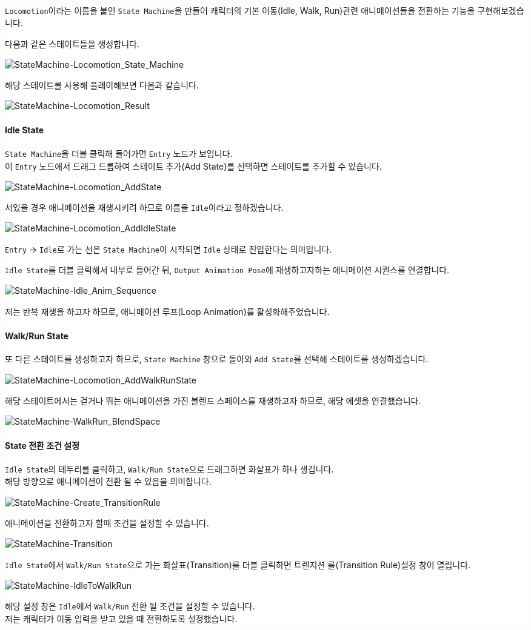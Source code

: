 `Locomotion`이라는 이름을 붙인 `State Machine`을 만들어 캐릭터의 기본 이동(Idle, Walk, Run)관련 애니메이션들을 전환하는 기능을 구현해보겠습니다.

다음과 같은 스테이트들을 생성합니다.

![StateMachine-Locomotion_State_Machine]({{site.url}}/images/Unreal/UE5Dev/2025-02-04-StateMachine/StateMachine-Locomotion_State_Machine.PNG)

해당 스테이트를 사용해 플레이해보면 다음과 같습니다.

![StateMachine-Locomotion_Result]({{site.url}}/images/Unreal/UE5Dev/2025-02-04-StateMachine/StateMachine-Locomotion_Result.gif)

#### Idle State

`State Machine`을 더블 클릭해 들어가면 `Entry` 노드가 보입니다.  
이 `Entry` 노드에서 드래그 드롭하여 스테이트 추가(Add State)를 선택하면 스테이트를 추가할 수 있습니다.

![StateMachine-Locomotion_AddState]({{site.url}}/images/Unreal/UE5Dev/2025-02-04-StateMachine/StateMachine-Locomotion_AddState.PNG)

서있을 경우 애니메이션을 재생시키려 하므로 이름을 `Idle`이라고 정하겠습니다.

![StateMachine-Locomotion_AddIdleState]({{site.url}}/images/Unreal/UE5Dev/2025-02-04-StateMachine/StateMachine-Locomotion_AddIdleState.PNG)

`Entry` → `Idle`로 가는 선은 `State Machine`이 시작되면 `Idle` 상태로 진입한다는 의미입니다.

`Idle State`를 더블 클릭해서 내부로 들어간 뒤, `Output Animation Pose`에 재생하고자하는 애니메이션 시퀀스를 연결합니다.

![StateMachine-Idle_Anim_Sequence]({{site.url}}/images/Unreal/UE5Dev/2025-02-04-StateMachine/StateMachine-Idle_Anim_Sequence.PNG)

저는 반복 재생을 하고자 하므로, 애니메이션 루프(Loop Animation)를 활성화해주었습니다.

#### Walk/Run State

또 다른 스테이트를 생성하고자 하므로, `State Machine` 창으로 돌아와 `Add State`를 선택해 스테이트를 생성하겠습니다.

![StateMachine-Locomotion_AddWalkRunState]({{site.url}}/images/Unreal/UE5Dev/2025-02-04-StateMachine/StateMachine-Locomotion_AddWalkRunState.PNG)

해당 스테이트에서는 걷거나 뛰는 애니메이션을 가진 블렌드 스페이스를 재생하고자 하므로, 해당 에셋을 연결했습니다.

![StateMachine-WalkRun_BlendSpace]({{site.url}}/images/Unreal/UE5Dev/2025-02-04-StateMachine/StateMachine-WalkRun_BlendSpace.PNG)

#### State 전환 조건 설정

`Idle State`의 테두리를 클릭하고, `Walk/Run State`으로 드래그하면 화살표가 하나 생깁니다.  
해당 방향으로 애니메이션이 전환 될 수 있음을 의미합니다.

![StateMachine-Create_TransitionRule]({{site.url}}/images/Unreal/UE5Dev/2025-02-04-StateMachine/StateMachine-Create_TransitionRule.PNG)

애니메이션을 전환하고자 할때 조건을 설정할 수 있습니다.

![StateMachine-Transition]({{site.url}}/images/Unreal/UE5Dev/2025-02-04-StateMachine/StateMachine-Transition.PNG)

`Idle State`에서 `Walk/Run State`으로 가는 화살표(Transition)를 더블 클릭하면 트렌지션 룰(Transition Rule)설정 창이 열립니다.

![StateMachine-IdleToWalkRun]({{site.url}}/images/Unreal/UE5Dev/2025-02-04-StateMachine/StateMachine-IdleToWalkRun.PNG)

해당 설정 창은 `Idle`에서 `Walk/Run` 전환 될 조건을 설정할 수 있습니다.  
저는 캐릭터가 이동 입력을 받고 있을 때 전환하도록 설정했습니다.
